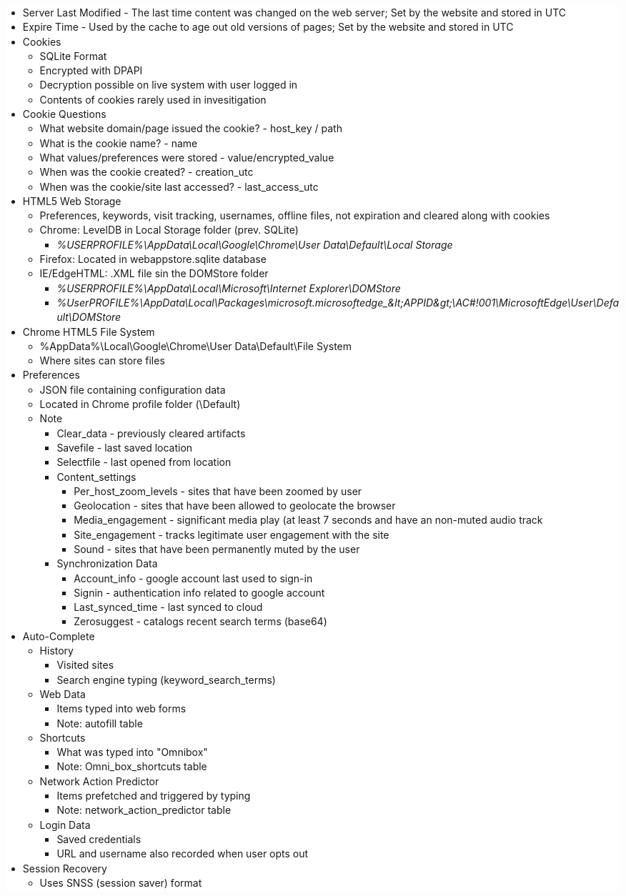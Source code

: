   - Server Last Modified - The last time content was changed on the web server; Set by the website and stored in UTC
  - Expire Time - Used by the cache to age out old versions of pages; Set by the website and stored in UTC
- Cookies
  - SQLite Format
  - Encrypted with DPAPI
  - Decryption possible on live system with user logged in
  - Contents of cookies rarely used in invesitigation
- Cookie Questions
  - What website domain/page issued the cookie? - host\_key / path
  - What is the cookie name? - name
  - What values/preferences were stored - value/encrypted\_value
  - When was the cookie created? - creation\_utc
  - When was the cookie/site last accessed? - last\_access\_utc
- HTML5 Web Storage
  - Preferences, keywords, visit tracking, usernames, offline files, not expiration and cleared along with cookies
  - Chrome: LevelDB in Local Storage folder (prev. SQLite)
    - _%USERPROFILE%\AppData\Local\Google\Chrome\User Data\Default\Local Storage_
  - Firefox: Located in webappstore.sqlite database
  - IE/EdgeHTML: .XML file sin the DOMStore folder
    - _%USERPROFILE%\AppData\Local\Microsoft\Internet Explorer\DOMStore_
    - _%UserPROFILE%\AppData\Local\Packages\microsoft.microsoftedge\_\&lt;APPID\&gt;\AC\#!001\MicrosoftEdge\User\Default\DOMStore_
- Chrome HTML5 File System
  - %AppData%\Local\Google\Chrome\User Data\Default\File System
  - Where sites can store files
- Preferences
  - JSON file containing configuration data
  - Located in Chrome profile folder (\Default)
  - Note
    - Clear\_data - previously cleared artifacts
    - Savefile - last saved location
    - Selectfile - last opened from location
    - Content\_settings
      - Per\_host\_zoom\_levels - sites that have been zoomed by user
      - Geolocation - sites that have been allowed to geolocate the browser
      - Media\_engagement - significant media play (at least 7 seconds and have an non-muted audio track
      - Site\_engagement - tracks legitimate user engagement with the site
      - Sound - sites that have been permanently muted by the user
    - Synchronization Data
      - Account\_info - google account last used to sign-in
      - Signin - authentication info related to google account
      - Last\_synced\_time - last synced to cloud
      - Zerosuggest - catalogs recent search terms (base64)
- Auto-Complete
  - History
    - Visited sites
    - Search engine typing (keyword\_search\_terms)
  - Web Data
    - Items typed into web forms
    - Note: autofill table
  - Shortcuts
    - What was typed into &quot;Omnibox&quot;
    - Note: Omni\_box\_shortcuts table
  - Network Action Predictor
    - Items prefetched and triggered by typing
    - Note: network\_action\_predictor table
  - Login Data
    - Saved credentials
    - URL and username also recorded when user opts out
- Session Recovery
  - Uses SNSS (session saver) format